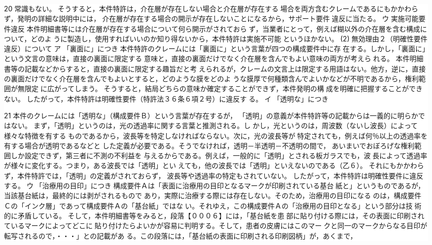 20 
常識もない。 
そうすると，本件特許は，介在層が存在しない場合と介在層が存在する
場合を両方含むクレームであるにもかかわらず，発明の詳細な説明中には，
介在層が存在する場合の開示が存在しないことになるから，サポート要件
違反に当たる。 
ウ 実施可能要件違反 
本件明細書等には介在層が存在する場合について何ら開示がされておら
ず，当業者にとって，例えば糊以外の介在層を含む構成について，どのよ
うに製造し，使用すればいいのか知り得ないから，本件特許は実施不可能
というほかない。 
(2) 無効理由２（明確性要件違反）について 
ア 「裏面に」につき 
 本件特許のクレームには「裏面に」という言葉が四つの構成要件中に存
在する。しかし，「裏面に」という文言の意味は，直接の裏面に限定する
意味と，直接の裏面だけでなく介在層を含んでもよい意味の両方が考えら
れる。 
 本件明細書等の記載などからすると，直接の裏面に限定する趣旨だと考
えられるが，クレームの文言上は限定する用語はない。他方，逆に，直接
の裏面だけでなく介在層を含んでもよいとすると，どのような膜をどのよ
うな膜厚で何種類含んでよいかなどが不明であるから，権利範囲が無限定
に広がってしまう。 
 そうすると，結局どちらの意味か確定することができず，本件発明の構
成を明確に把握することができない。 
したがって，本件特許は明確性要件（特許法３６条６項２号）に違反す
る。 
イ 「透明な」につき 
   
21 
 本件のクレームには「透明な」（構成要件Ｂ）という言葉が存在するが，
「透明」の意義が本件特許等の記載からは一義的に明らかではない。 
 まず，「透明」というのは，光の透過率に関する言葉と推測される。し
かし，光というのは，周波数（ないし波長）によって様々な特徴を有する
ものであるから，波長等を特定しなければならない。次に，光の波長等が
特定されても，例えば何％以上の透過率を有する場合が透明であるなどと
した定義が必要である。そうでなければ，透明－半透明－不透明の間で，
あいまいでおぼろげな権利範囲しか設定できず，第三者に不測の不利益を
与えるからである。例えば，一般的に「透明」とされる板ガラスでも，波
長によって透過率が様々に変化する。つまり，ある波長では「透明」とい
えても，他の波長では「透明」といえないのである（乙６）。 
 それにもかかわらず，本件特許では，「透明」の定義がされておらず，
波長等や透過率の特定もされていない。 
 したがって，本件特許は明確性要件に違反する。 
ウ 「治療用の目印」につき 
 構成要件Ａは「表面に治療用の目印となるマークが印刷されている基台
紙と」というものであるが，当該基台紙は，最終的には剥がされるもので
あり，実際に治療する際には存在しない。そのため，治療用の目印になる
のは，構成要件Ｃの「インク層」であって構成要件Ａの「基台紙」ではな
い。それゆえ，この構成要件Ａの「治療用の目印となる」という部分は技
術的に矛盾している。 
 そして，本件明細書等をみると，段落【０００６】には，「基台紙を患
部に貼り付ける際には，その表面に印刷されているマークによってどこに
貼り付けたらよいかが容易に判明する。そして，患者の皮膚にはこのマー
クと同一のマークからなる目印が転写されるので，・・・」との記載があ
る。この段落には，「基台紙の表面に印刷される印刷図柄」が，あくまで，
   